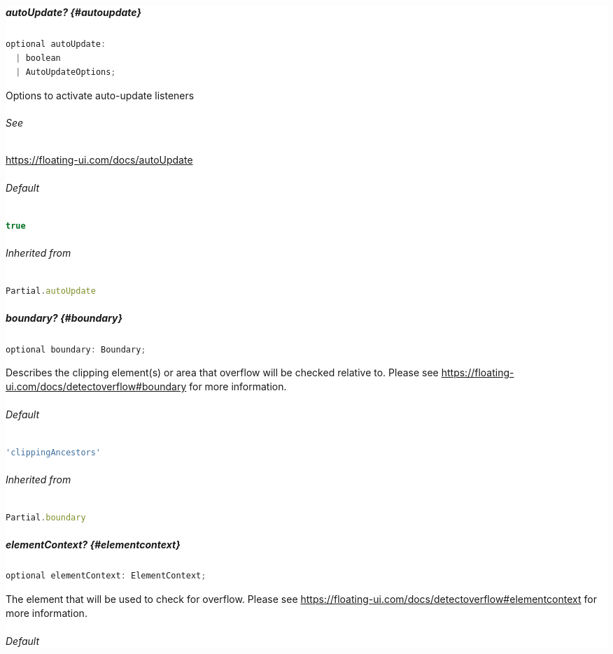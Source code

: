 ##### autoUpdate? {#autoupdate}

```ts
optional autoUpdate: 
  | boolean
  | AutoUpdateOptions;
```

Options to activate auto-update listeners

###### See

https://floating-ui.com/docs/autoUpdate

###### Default

```ts
true
```



###### Inherited from

```ts
Partial.autoUpdate
```

##### boundary? {#boundary}

```ts
optional boundary: Boundary;
```

Describes the clipping element(s) or area that overflow will be checked relative to.
Please see https://floating-ui.com/docs/detectoverflow#boundary for more information.

###### Default

```ts
'clippingAncestors'
```



###### Inherited from

```ts
Partial.boundary
```

##### elementContext? {#elementcontext}

```ts
optional elementContext: ElementContext;
```

The element that will be used to check for overflow. Please see
https://floating-ui.com/docs/detectoverflow#elementcontext for more
information.

###### Default
